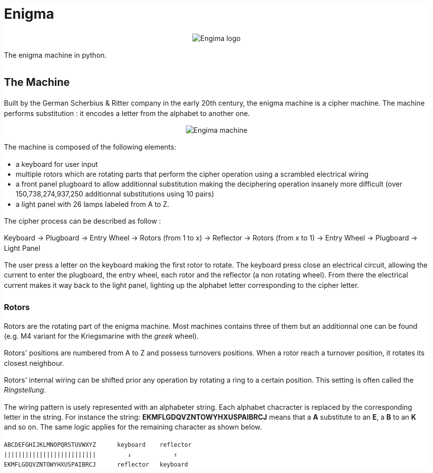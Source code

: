 # Enigma

<p align="center">
    <img src="https://upload.wikimedia.org/wikipedia/commons/e/e1/Enigma-logo.jpg" alt="Engima logo" />
</p>

The enigma machine in python.

## The Machine

Built by the German Scherbius & Ritter company in the early 20th century, the enigma machine is a cipher machine. The machine performs substitution : it encodes a letter from the alphabet to another one.

<p align="center">
    <img src="https://upload.wikimedia.org/wikipedia/commons/b/bd/Enigma_%28crittografia%29_-_Museo_scienza_e_tecnologia_Milano.jpg" alt="Engima machine" height="400"/>
</p>

The machine is composed of the following elements:

- a keyboard for user input
- multiple rotors which are rotating parts that perform the cipher operation using a scrambled electrical wiring
- a front panel plugboard to allow additionnal substitution making the deciphering operation insanely more difficult (over 150,738,274,937,250 additionnal substitutions using 10 pairs)
- a light panel with 26 lamps labeled from A to Z.

The cipher process can be described as follow :

Keyboard -> Plugboard -> Entry Wheel -> Rotors (from 1 to x) -> Reflector -> Rotors (from x to 1) -> Entry Wheel -> Plugboard -> Light Panel

The user press a letter on the keyboard making the first rotor to rotate. The keyboard press close an electrical circuit, allowing the current to enter the plugboard, the entry wheel, each rotor and the reflector (a non rotating wheel). From there the electrical current makes it way back to the light panel, lighting up the alphabet letter corresponding to the cipher letter.

### Rotors

Rotors are the rotating part of the enigma machine. Most machines contains three of them but an additionnal one can be found (e.g. M4 variant for the Kriegsmarine with the _greek_ wheel).

Rotors' positions are numbered from A to Z and possess turnovers positions. When a rotor reach a turnover position, it rotates its closest neighbour.

Rotors' internal wiring can be shifted prior any operation by rotating a ring to a certain position. This setting is often called the _Ringstellung_.

The wiring pattern is usely represented with an alphabeter string. Each alphabet chacracter is replaced by the corresponding letter in the string. For instance the string: **EKMFLGDQVZNTOWYHXUSPAIBRCJ** means that a **A** substitute to an **E**, a **B** to an **K** and so on. The same logic applies for the remaining character as shown below.

```
ABCDEFGHIJKLMNOPQRSTUVWXYZ      keyboard    reflector  
||||||||||||||||||||||||||         ↓            ↑
EKMFLGDQVZNTOWYHXUSPAIBRCJ      reflector   keyboard
```
